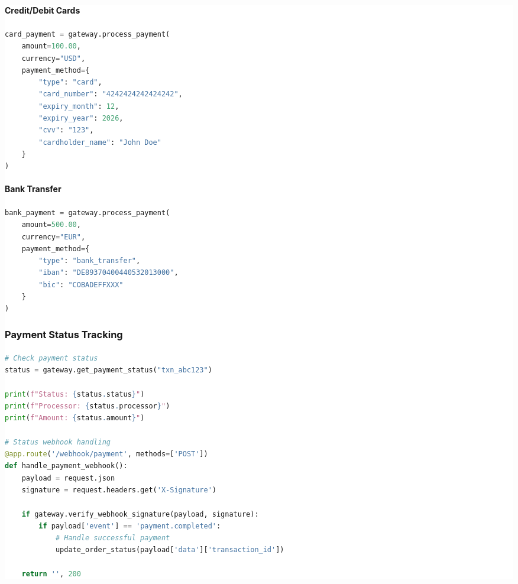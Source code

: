 #### Credit/Debit Cards
```python
card_payment = gateway.process_payment(
    amount=100.00,
    currency="USD",
    payment_method={
        "type": "card",
        "card_number": "4242424242424242",
        "expiry_month": 12,
        "expiry_year": 2026,
        "cvv": "123",
        "cardholder_name": "John Doe"
    }
)
```

#### Bank Transfer
```python
bank_payment = gateway.process_payment(
    amount=500.00,
    currency="EUR",
    payment_method={
        "type": "bank_transfer",
        "iban": "DE89370400440532013000",
        "bic": "COBADEFFXXX"
    }
)
```

### Payment Status Tracking

```python
# Check payment status
status = gateway.get_payment_status("txn_abc123")

print(f"Status: {status.status}")
print(f"Processor: {status.processor}")
print(f"Amount: {status.amount}")

# Status webhook handling
@app.route('/webhook/payment', methods=['POST'])
def handle_payment_webhook():
    payload = request.json
    signature = request.headers.get('X-Signature')
    
    if gateway.verify_webhook_signature(payload, signature):
        if payload['event'] == 'payment.completed':
            # Handle successful payment
            update_order_status(payload['data']['transaction_id'])
    
    return '', 200
```
